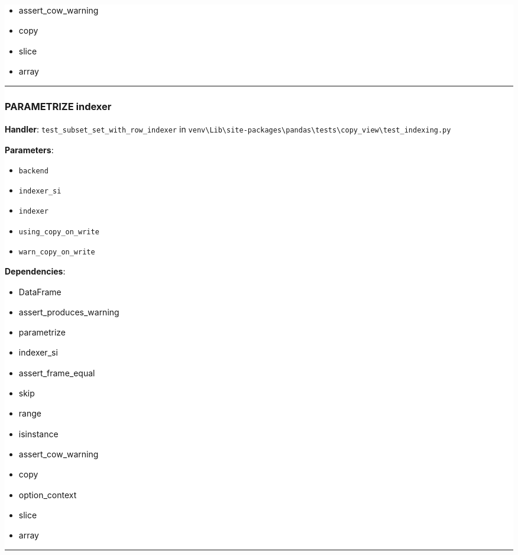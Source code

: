 - assert_cow_warning

- copy

- slice

- array




---


### PARAMETRIZE indexer

**Handler**: `test_subset_set_with_row_indexer` in `venv\Lib\site-packages\pandas\tests\copy_view\test_indexing.py`


**Parameters**:

- `backend`

- `indexer_si`

- `indexer`

- `using_copy_on_write`

- `warn_copy_on_write`



**Dependencies**:

- DataFrame

- assert_produces_warning

- parametrize

- indexer_si

- assert_frame_equal

- skip

- range

- isinstance

- assert_cow_warning

- copy

- option_context

- slice

- array




---
